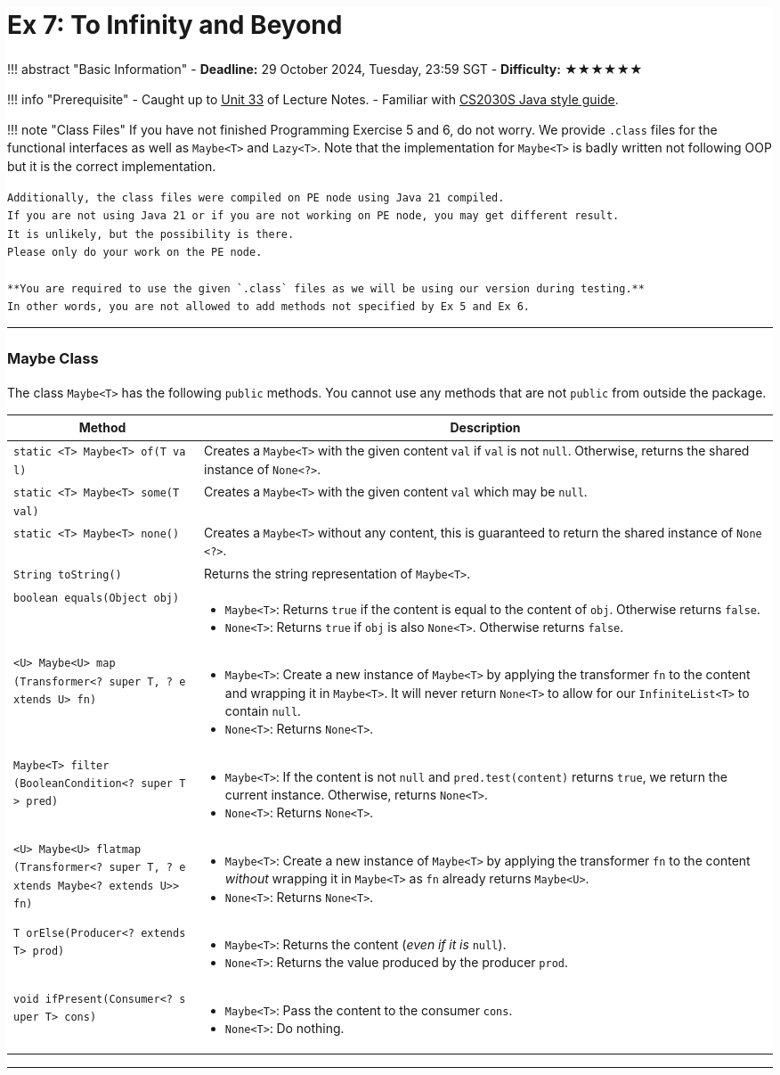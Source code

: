 # Ex 7: To Infinity and Beyond

!!! abstract "Basic Information"
    - __Deadline:__ 29 October 2024, Tuesday, 23:59 SGT
    - __Difficulty:__ ★★★★★★

!!! info "Prerequisite"
    - Caught up to [Unit 33](../33-infinitelist.md) of Lecture Notes.
    - Familiar with [CS2030S Java style guide](../style.md).

!!! note "Class Files"
    If you have not finished Programming Exercise 5 and 6, do not worry.
    We provide `.class` files for the functional interfaces as well as `Maybe<T>` and `Lazy<T>`.
    Note that the implementation for `Maybe<T>` is badly written not following OOP but it is the correct implementation.

    Additionally, the class files were compiled on PE node using Java 21 compiled.
    If you are not using Java 21 or if you are not working on PE node, you may get different result.
    It is unlikely, but the possibility is there.
    Please only do your work on the PE node.
    
    **You are required to use the given `.class` files as we will be using our version during testing.**
    In other words, you are not allowed to add methods not specified by Ex 5 and Ex 6.

---

### Maybe Class

The class `Maybe<T>` has the following `public` methods.  You cannot use any methods that are not `public` from outside the package.

| Method | Description |
|--------|-------------|
| `static <T> Maybe<T> of(T val)` | Creates a `Maybe<T>` with the given content `val` if `val` is not `null`.  Otherwise, returns the shared instance of `None<?>`. |
| `static <T> Maybe<T> some(T val)` | Creates a `Maybe<T>` with the given content `val` which may be `null`. |
| `static <T> Maybe<T> none()` | Creates a `Maybe<T>` without any content, this is guaranteed to return the shared instance of `None<?>`. |
| `String toString()` | Returns the string representation of `Maybe<T>`. |
| `boolean equals(Object obj)` | <ul><li>`Maybe<T>`: Returns `true` if the content is equal to the content of `obj`.  Otherwise returns `false`.</li><li>`None<T>`: Returns `true` if `obj` is also `None<T>`.  Otherwise returns `false`.</li></ul> |
| `<U> Maybe<U> map`<br>`(Transformer<? super T, ? extends U> fn)` | <ul><li>`Maybe<T>`: Create a new instance of `Maybe<T>` by applying the transformer `fn` to the content and wrapping it in `Maybe<T>`. It will never return `None<T>` to allow for our `InfiniteList<T>` to contain `null`.</li><li>`None<T>`: Returns `None<T>`.</li></ul> |
| `Maybe<T> filter`<br>`(BooleanCondition<? super T> pred)` | <ul><li>`Maybe<T>`: If the content is not `null` and `pred.test(content)` returns `true`, we return the current instance.  Otherwise, returns `None<T>`.</li><li>`None<T>`: Returns `None<T>`.</li></ul> |
| `<U> Maybe<U> flatmap`<br>`(Transformer<? super T, ? extends Maybe<? extends U>> fn)` | <ul><li>`Maybe<T>`: Create a new instance of `Maybe<T>` by applying the transformer `fn` to the content _without_ wrapping it in `Maybe<T>` as `fn` already returns `Maybe<U>`.</li><li>`None<T>`: Returns `None<T>`.</li></ul> |
| `T orElse(Producer<? extends T> prod)` | <ul><li>`Maybe<T>`: Returns the content (_even if it is_ `null`).</li><li>`None<T>`: Returns the value produced by the producer `prod`.</li></ul> |
| `void ifPresent(Consumer<? super T> cons)` | <ul><li>`Maybe<T>`: Pass the content to the consumer `cons`.</li><li>`None<T>`: Do nothing.</li></ul> |

---
